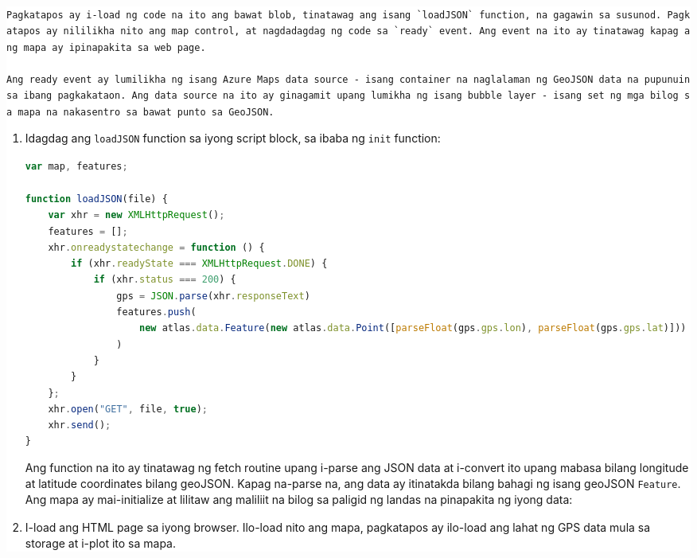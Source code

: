     Pagkatapos ay i-load ng code na ito ang bawat blob, tinatawag ang isang `loadJSON` function, na gagawin sa susunod. Pagkatapos ay nililikha nito ang map control, at nagdadagdag ng code sa `ready` event. Ang event na ito ay tinatawag kapag ang mapa ay ipinapakita sa web page.

    Ang ready event ay lumilikha ng isang Azure Maps data source - isang container na naglalaman ng GeoJSON data na pupunuin sa ibang pagkakataon. Ang data source na ito ay ginagamit upang lumikha ng isang bubble layer - isang set ng mga bilog sa mapa na nakasentro sa bawat punto sa GeoJSON.

1. Idagdag ang `loadJSON` function sa iyong script block, sa ibaba ng `init` function:

    ```javascript
    var map, features;

    function loadJSON(file) {
        var xhr = new XMLHttpRequest();
        features = [];
        xhr.onreadystatechange = function () {
            if (xhr.readyState === XMLHttpRequest.DONE) {
                if (xhr.status === 200) {
                    gps = JSON.parse(xhr.responseText)
                    features.push(
                        new atlas.data.Feature(new atlas.data.Point([parseFloat(gps.gps.lon), parseFloat(gps.gps.lat)]))
                    )
                }
            }
        };
        xhr.open("GET", file, true);
        xhr.send();
    }    
    ```

    Ang function na ito ay tinatawag ng fetch routine upang i-parse ang JSON data at i-convert ito upang mabasa bilang longitude at latitude coordinates bilang geoJSON. Kapag na-parse na, ang data ay itinatakda bilang bahagi ng isang geoJSON `Feature`. Ang mapa ay mai-initialize at lilitaw ang maliliit na bilog sa paligid ng landas na pinapakita ng iyong data:

1. I-load ang HTML page sa iyong browser. Ilo-load nito ang mapa, pagkatapos ay ilo-load ang lahat ng GPS data mula sa storage at i-plot ito sa mapa.
